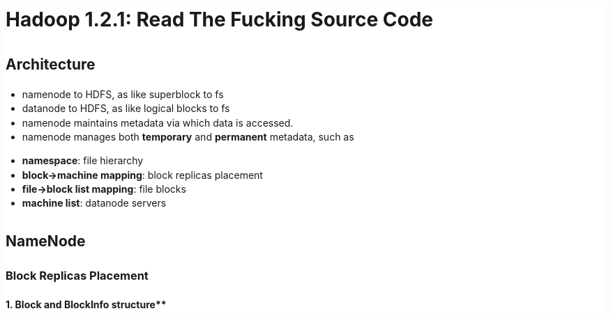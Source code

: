 # Hadoop 1.2.1: Read The Fucking Source Code


## Architecture

- namenode to HDFS, as like superblock to fs
- datanode to HDFS, as like logical blocks to fs
- namenode maintains metadata via which data is accessed.
- namenode manages both **temporary** and **permanent** metadata, such as 

> 
- **namespace**: file hierarchy
- **block\->machine mapping**: block replicas placement
- **file->block list mapping**:  file blocks
- **machine list**: datanode servers

## NameNode

### Block Replicas Placement

#### 1. Block and BlockInfo structure**
